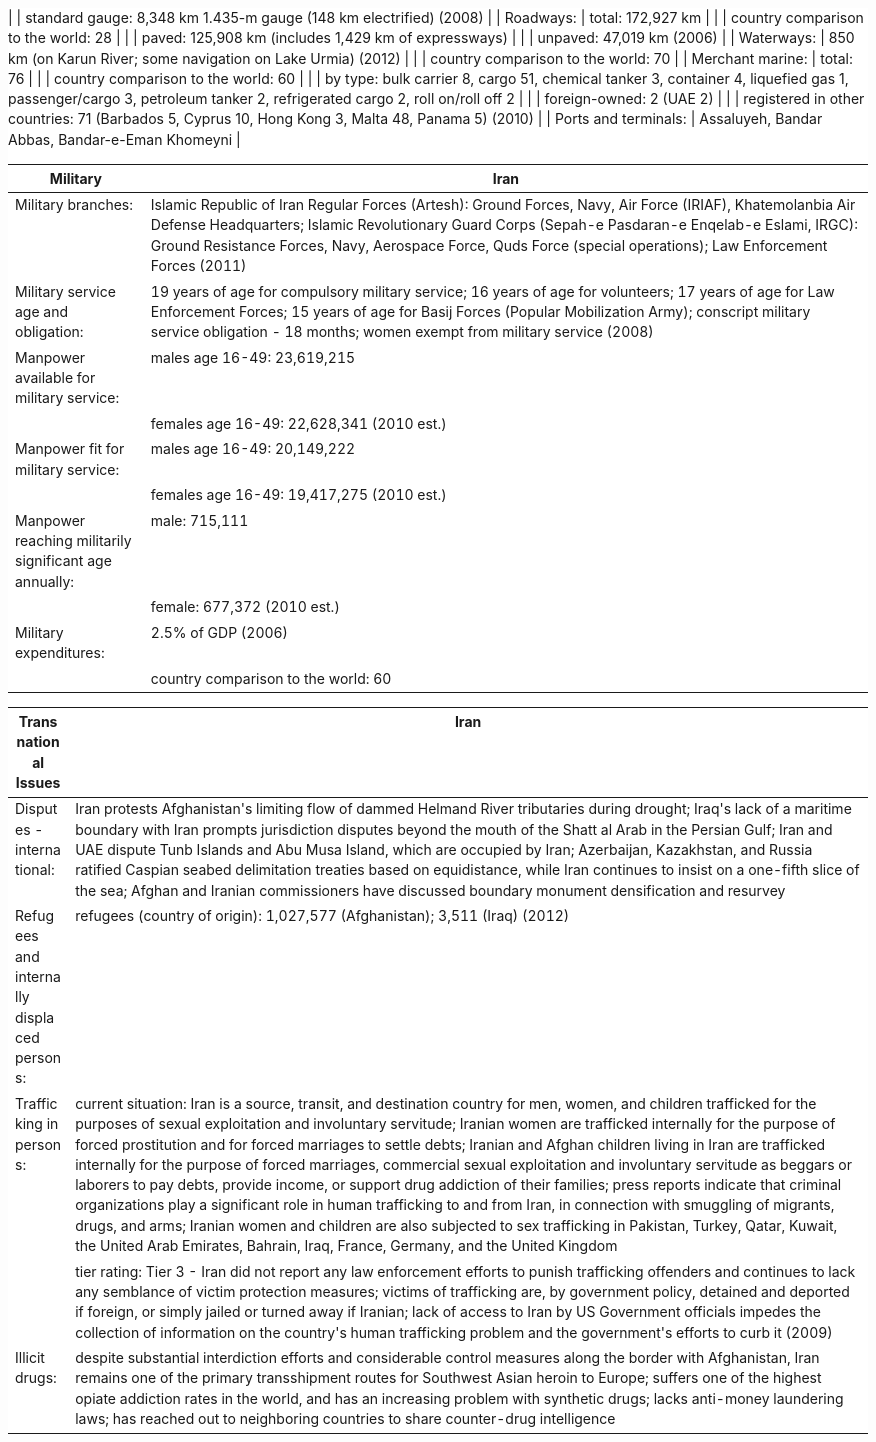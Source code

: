 | | standard gauge: 8,348 km 1.435-m gauge (148 km electrified) (2008) |
| Roadways: | total: 172,927 km |
| | country comparison to the world: 28 |
| | paved: 125,908 km (includes 1,429 km of expressways) |
| | unpaved: 47,019 km (2006) |
| Waterways: | 850 km (on Karun River; some navigation on Lake Urmia) (2012) |
| | country comparison to the world: 70 |
| Merchant marine: | total: 76 |
| | country comparison to the world: 60 |
| | by type: bulk carrier 8, cargo 51, chemical tanker 3, container 4, liquefied gas 1, passenger/cargo 3, petroleum tanker 2, refrigerated cargo 2, roll on/roll off 2 |
| | foreign-owned: 2 (UAE 2) |
| | registered in other countries: 71 (Barbados 5, Cyprus 10, Hong Kong 3, Malta 48, Panama 5) (2010) |
| Ports and terminals: | Assaluyeh, Bandar Abbas, Bandar-e-Eman Khomeyni |


| Military | Iran |
| --- | --- |
| Military branches: | Islamic Republic of Iran Regular Forces (Artesh): Ground Forces, Navy, Air Force (IRIAF), Khatemolanbia Air Defense Headquarters; Islamic Revolutionary Guard Corps (Sepah-e Pasdaran-e Enqelab-e Eslami, IRGC): Ground Resistance Forces, Navy, Aerospace Force, Quds Force (special operations); Law Enforcement Forces (2011) |
| Military service age and obligation: | 19 years of age for compulsory military service; 16 years of age for volunteers; 17 years of age for Law Enforcement Forces; 15 years of age for Basij Forces (Popular Mobilization Army); conscript military service obligation - 18 months; women exempt from military service (2008) |
| Manpower available for military service: | males age 16-49: 23,619,215 |
| | females age 16-49: 22,628,341 (2010 est.) |
| Manpower fit for military service: | males age 16-49: 20,149,222 |
| | females age 16-49: 19,417,275 (2010 est.) |
| Manpower reaching militarily significant age annually: | male: 715,111 |
| | female: 677,372 (2010 est.) |
| Military expenditures: | 2.5% of GDP (2006) |
| | country comparison to the world: 60 |


| Transnational Issues | Iran |
| --- | --- |
| Disputes - international: | Iran protests Afghanistan's limiting flow of dammed Helmand River tributaries during drought; Iraq's lack of a maritime boundary with Iran prompts jurisdiction disputes beyond the mouth of the Shatt al Arab in the Persian Gulf; Iran and UAE dispute Tunb Islands and Abu Musa Island, which are occupied by Iran; Azerbaijan, Kazakhstan, and Russia ratified Caspian seabed delimitation treaties based on equidistance, while Iran continues to insist on a one-fifth slice of the sea; Afghan and Iranian commissioners have discussed boundary monument densification and resurvey |
| Refugees and internally displaced persons: | refugees (country of origin): 1,027,577 (Afghanistan); 3,511 (Iraq) (2012) |
| Trafficking in persons: | current situation: Iran is a source, transit, and destination country for men, women, and children trafficked for the purposes of sexual exploitation and involuntary servitude; Iranian women are trafficked internally for the purpose of forced prostitution and for forced marriages to settle debts; Iranian and Afghan children living in Iran are trafficked internally for the purpose of forced marriages, commercial sexual exploitation and involuntary servitude as beggars or laborers to pay debts, provide income, or support drug addiction of their families; press reports indicate that criminal organizations play a significant role in human trafficking to and from Iran, in connection with smuggling of migrants, drugs, and arms; Iranian women and children are also subjected to sex trafficking in Pakistan, Turkey, Qatar, Kuwait, the United Arab Emirates, Bahrain, Iraq, France, Germany, and the United Kingdom |
| | tier rating: Tier 3 - Iran did not report any law enforcement efforts to punish trafficking offenders and continues to lack any semblance of victim protection measures; victims of trafficking are, by government policy, detained and deported if foreign, or simply jailed or turned away if Iranian; lack of access to Iran by US Government officials impedes the collection of information on the country's human trafficking problem and the government's efforts to curb it (2009) |
| Illicit drugs: | despite substantial interdiction efforts and considerable control measures along the border with Afghanistan, Iran remains one of the primary transshipment routes for Southwest Asian heroin to Europe; suffers one of the highest opiate addiction rates in the world, and has an increasing problem with synthetic drugs; lacks anti-money laundering laws; has reached out to neighboring countries to share counter-drug intelligence |
